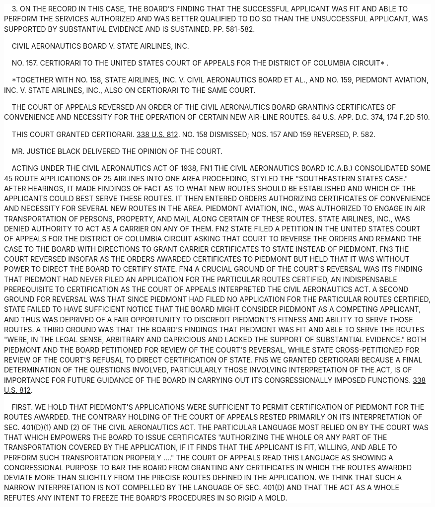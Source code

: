     3.  ON THE RECORD IN THIS CASE, THE BOARD'S FINDING THAT THE SUCCESSFUL APPLICANT WAS FIT AND ABLE TO PERFORM THE SERVICES AUTHORIZED AND WAS BETTER QUALIFIED TO DO SO THAN THE UNSUCCESSFUL APPLICANT, WAS SUPPORTED BY SUBSTANTIAL EVIDENCE AND IS SUSTAINED.  PP. 581-582.

    CIVIL AERONAUTICS BOARD V. STATE AIRLINES, INC.

    NO. 157.  CERTIORARI TO THE UNITED STATES COURT OF APPEALS FOR THE DISTRICT OF COLUMBIA CIRCUIT\* .

    \*TOGETHER WITH NO. 158, STATE AIRLINES, INC. V. CIVIL AERONAUTICS BOARD ET AL., AND NO. 159, PIEDMONT AVIATION, INC. V. STATE AIRLINES, INC., ALSO ON CERTIORARI TO THE SAME COURT.

    THE COURT OF APPEALS REVERSED AN ORDER OF THE CIVIL AERONAUTICS BOARD GRANTING CERTIFICATES OF CONVENIENCE AND NECESSITY FOR THE OPERATION OF CERTAIN NEW AIR-LINE ROUTES.  84 U.S. APP. D.C. 374, 174 F.2D 510.

    THIS COURT GRANTED CERTIORARI.  [338 U.S. 812][/us/courts/scotus/usReporter/338/812].  NO. 158 DISMISSED; NOS. 157 AND 159 REVERSED, P. 582.

    MR. JUSTICE BLACK DELIVERED THE OPINION OF THE COURT.

    ACTING UNDER THE CIVIL AERONAUTICS ACT OF 1938,  FN1  THE CIVIL AERONAUTICS BOARD (C.A.B.)  CONSOLIDATED SOME 45 ROUTE APPLICATIONS OF 25 AIRLINES INTO ONE AREA PROCEEDING, STYLED THE "SOUTHEASTERN STATES CASE."  AFTER HEARINGS, IT MADE FINDINGS OF FACT AS TO WHAT NEW ROUTES SHOULD BE ESTABLISHED AND WHICH OF THE APPLICANTS COULD BEST SERVE THESE ROUTES.  IT THEN ENTERED ORDERS AUTHORIZING CERTIFICATES OF CONVENIENCE AND NECESSITY FOR SEVERAL NEW ROUTES IN THE AREA.  PIEDMONT AVIATION, INC., WAS AUTHORIZED TO ENGAGE IN AIR TRANSPORTATION OF PERSONS, PROPERTY, AND MAIL ALONG CERTAIN OF THESE ROUTES.  STATE AIRLINES, INC., WAS DENIED AUTHORITY TO ACT AS A CARRIER ON ANY OF THEM.  FN2  STATE FILED A PETITION IN THE UNITED STATES COURT OF APPEALS FOR THE DISTRICT OF COLUMBIA CIRCUIT ASKING THAT COURT TO REVERSE THE ORDERS AND REMAND THE CASE TO THE BOARD WITH DIRECTIONS TO GRANT CARRIER CERTIFICATES TO STATE INSTEAD OF PIEDMONT.  FN3  THE COURT REVERSED INSOFAR AS THE ORDERS AWARDED CERTIFICATES TO PIEDMONT BUT HELD THAT IT WAS WITHOUT POWER TO DIRECT THE BOARD TO CERTIFY STATE.  FN4  A CRUCIAL GROUND OF THE COURT'S REVERSAL WAS ITS FINDING THAT PIEDMONT HAD NEVER FILED AN APPLICATION FOR THE PARTICULAR ROUTES CERTIFIED, AN INDISPENSABLE PREREQUISITE TO CERTIFICATION AS THE COURT OF APPEALS INTERPRETED THE CIVIL AERONAUTICS ACT.  A SECOND GROUND FOR REVERSAL WAS THAT SINCE PIEDMONT HAD FILED NO APPLICATION FOR THE PARTICULAR ROUTES CERTIFIED, STATE FAILED TO HAVE SUFFICIENT NOTICE THAT THE BOARD MIGHT CONSIDER PIEDMONT AS A COMPETING APPLICANT, AND THUS WAS DEPRIVED OF A FAIR OPPORTUNITY TO DISCREDIT PIEDMONT'S FITNESS AND ABILITY TO SERVE THOSE ROUTES.  A THIRD GROUND WAS THAT THE BOARD'S FINDINGS THAT PIEDMONT WAS FIT AND ABLE TO SERVE THE ROUTES "WERE, IN THE LEGAL SENSE, ARBITRARY AND CAPRICIOUS AND LACKED THE SUPPORT OF SUBSTANTIAL EVIDENCE."  BOTH PIEDMONT AND THE BOARD PETITIONED FOR REVIEW OF THE COURT'S REVERSAL, WHILE STATE CROSS-PETITIONED FOR REVIEW OF THE COURT'S REFUSAL TO DIRECT CERTIFICATION OF STATE.  FN5  WE GRANTED CERTIORARI BECAUSE A FINAL DETERMINATION OF THE QUESTIONS INVOLVED, PARTICULARLY THOSE INVOLVING INTERPRETATION OF THE ACT, IS OF IMPORTANCE FOR FUTURE GUIDANCE OF THE BOARD IN CARRYING OUT ITS CONGRESSIONALLY IMPOSED FUNCTIONS.  [338 U.S. 812][/us/courts/scotus/usReporter/338/812].

    FIRST.  WE HOLD THAT PIEDMONT'S APPLICATIONS WERE SUFFICIENT TO PERMIT CERTIFICATION OF PIEDMONT FOR THE ROUTES AWARDED.  THE CONTRARY HOLDING OF THE COURT OF APPEALS RESTED PRIMARILY ON ITS INTERPRETATION OF SEC. 401(D)(1) AND (2) OF THE CIVIL AERONAUTICS ACT.  THE PARTICULAR LANGUAGE MOST RELIED ON BY THE COURT WAS THAT WHICH EMPOWERS THE BOARD TO ISSUE CERTIFICATES "AUTHORIZING THE WHOLE OR ANY PART OF THE TRANSPORTATION COVERED BY THE APPLICATION, IF IT FINDS THAT THE APPLICANT IS FIT, WILLING, AND ABLE TO PERFORM SUCH TRANSPORTATION PROPERLY  ...."  THE COURT OF APPEALS READ THIS LANGUAGE AS SHOWING A CONGRESSIONAL PURPOSE TO BAR THE BOARD FROM GRANTING ANY CERTIFICATES IN WHICH THE ROUTES AWARDED DEVIATE MORE THAN SLIGHTLY FROM THE PRECISE ROUTES DEFINED IN THE APPLICATION.  WE THINK THAT SUCH A NARROW INTERPRETATION IS NOT COMPELLED BY THE LANGUAGE OF SEC. 401(D) AND THAT THE ACT AS A WHOLE REFUTES ANY INTENT TO FREEZE THE BOARD'S PROCEDURES IN SO RIGID A MOLD.


[/us/courts/scotus/usReporter/338/572]: https://publicdocs.github.io/go/links?ns=uslm-x&ref=%2Fus%2Fcourts%2Fscotus%2FusReporter%2F338%2F572
[/us/courts/scotus/usReporter/338/812]: https://publicdocs.github.io/go/links?ns=uslm-x&ref=%2Fus%2Fcourts%2Fscotus%2FusReporter%2F338%2F812
[/us/courts/scotus/usReporter/338/812]: https://publicdocs.github.io/go/links?ns=uslm-x&ref=%2Fus%2Fcourts%2Fscotus%2FusReporter%2F338%2F812
[/us/courts/scotus/usReporter/309/470]: https://publicdocs.github.io/go/links?ns=uslm-x&ref=%2Fus%2Fcourts%2Fscotus%2FusReporter%2F309%2F470
[/us/courts/scotus/usReporter/322/1]: https://publicdocs.github.io/go/links?ns=uslm-x&ref=%2Fus%2Fcourts%2Fscotus%2FusReporter%2F322%2F1
[/us/stat/52/973]: https://publicdocs.github.io/go/links?ns=uslm&ref=%2Fus%2Fstat%2F52%2F973
[/us/usc/t49/s401]: https://publicdocs.github.io/go/links?ns=uslm&ref=%2Fus%2Fusc%2Ft49%2Fs401
[/us/stat/52/1024]: https://publicdocs.github.io/go/links?ns=uslm&ref=%2Fus%2Fstat%2F52%2F1024
[/us/usc/t49/s646]: https://publicdocs.github.io/go/links?ns=uslm&ref=%2Fus%2Fusc%2Ft49%2Fs646
[/us/stat/52/987]: https://publicdocs.github.io/go/links?ns=uslm&ref=%2Fus%2Fstat%2F52%2F987